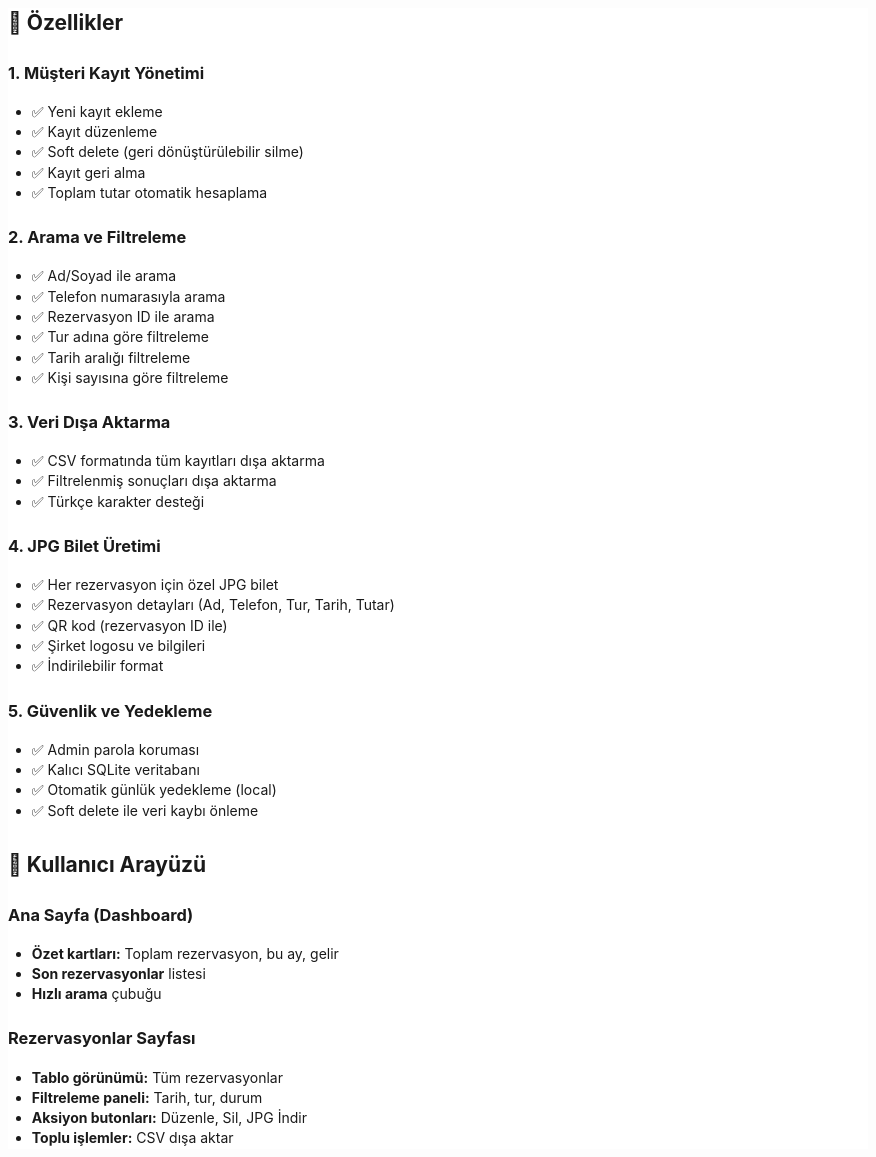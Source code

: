 ## 🔧 Özellikler

### 1. Müşteri Kayıt Yönetimi
- ✅ Yeni kayıt ekleme
- ✅ Kayıt düzenleme
- ✅ Soft delete (geri dönüştürülebilir silme)
- ✅ Kayıt geri alma
- ✅ Toplam tutar otomatik hesaplama

### 2. Arama ve Filtreleme
- ✅ Ad/Soyad ile arama
- ✅ Telefon numarasıyla arama
- ✅ Rezervasyon ID ile arama
- ✅ Tur adına göre filtreleme
- ✅ Tarih aralığı filtreleme
- ✅ Kişi sayısına göre filtreleme

### 3. Veri Dışa Aktarma
- ✅ CSV formatında tüm kayıtları dışa aktarma
- ✅ Filtrelenmiş sonuçları dışa aktarma
- ✅ Türkçe karakter desteği

### 4. JPG Bilet Üretimi
- ✅ Her rezervasyon için özel JPG bilet
- ✅ Rezervasyon detayları (Ad, Telefon, Tur, Tarih, Tutar)
- ✅ QR kod (rezervasyon ID ile)
- ✅ Şirket logosu ve bilgileri
- ✅ İndirilebilir format

### 5. Güvenlik ve Yedekleme
- ✅ Admin parola koruması
- ✅ Kalıcı SQLite veritabanı
- ✅ Otomatik günlük yedekleme (local)
- ✅ Soft delete ile veri kaybı önleme

## 🎨 Kullanıcı Arayüzü

### Ana Sayfa (Dashboard)
- **Özet kartları:** Toplam rezervasyon, bu ay, gelir
- **Son rezervasyonlar** listesi
- **Hızlı arama** çubuğu

### Rezervasyonlar Sayfası
- **Tablo görünümü:** Tüm rezervasyonlar
- **Filtreleme paneli:** Tarih, tur, durum
- **Aksiyon butonları:** Düzenle, Sil, JPG İndir
- **Toplu işlemler:** CSV dışa aktar

